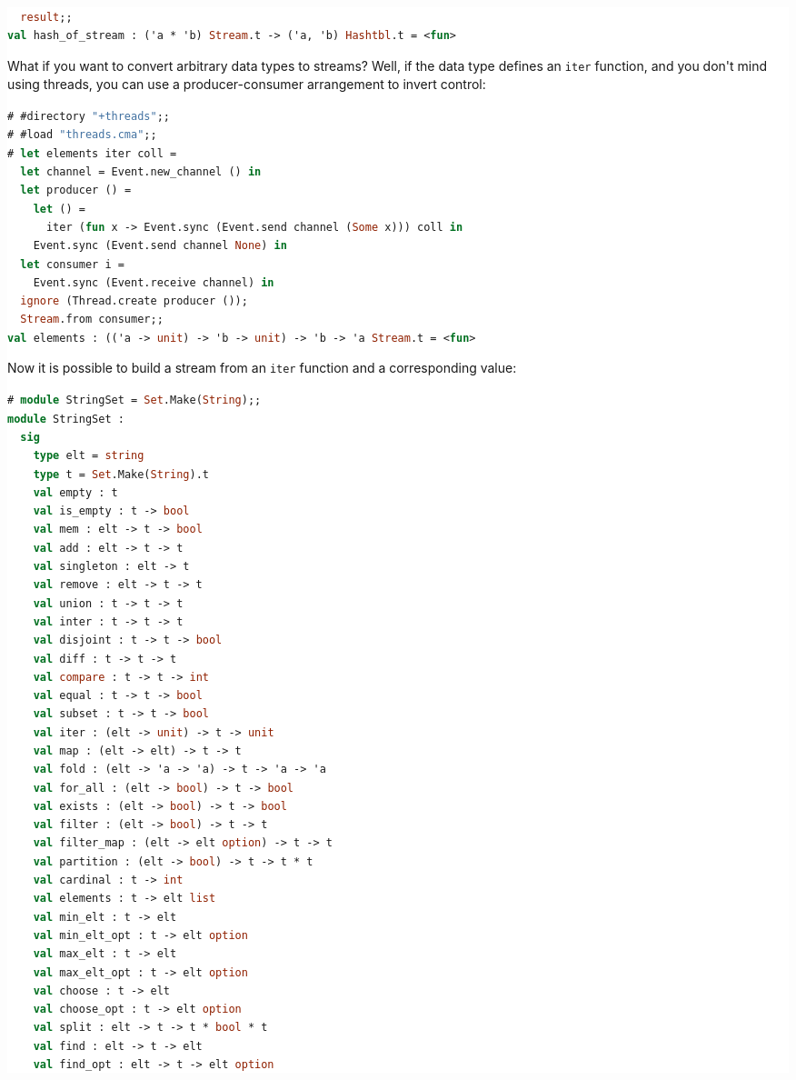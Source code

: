 ```ocaml
  result;;
val hash_of_stream : ('a * 'b) Stream.t -> ('a, 'b) Hashtbl.t = <fun>
```

What if you want to convert arbitrary data types to streams? Well, if the
data type defines an `iter` function, and you don't mind using threads,
you can use a producer-consumer arrangement to invert control:

```ocaml
# #directory "+threads";;
# #load "threads.cma";;
# let elements iter coll =
  let channel = Event.new_channel () in
  let producer () =
    let () =
      iter (fun x -> Event.sync (Event.send channel (Some x))) coll in
    Event.sync (Event.send channel None) in
  let consumer i =
    Event.sync (Event.receive channel) in
  ignore (Thread.create producer ());
  Stream.from consumer;;
val elements : (('a -> unit) -> 'b -> unit) -> 'b -> 'a Stream.t = <fun>
```

Now it is possible to build a stream from an `iter` function and a
corresponding value:

```ocaml
# module StringSet = Set.Make(String);;
module StringSet :
  sig
    type elt = string
    type t = Set.Make(String).t
    val empty : t
    val is_empty : t -> bool
    val mem : elt -> t -> bool
    val add : elt -> t -> t
    val singleton : elt -> t
    val remove : elt -> t -> t
    val union : t -> t -> t
    val inter : t -> t -> t
    val disjoint : t -> t -> bool
    val diff : t -> t -> t
    val compare : t -> t -> int
    val equal : t -> t -> bool
    val subset : t -> t -> bool
    val iter : (elt -> unit) -> t -> unit
    val map : (elt -> elt) -> t -> t
    val fold : (elt -> 'a -> 'a) -> t -> 'a -> 'a
    val for_all : (elt -> bool) -> t -> bool
    val exists : (elt -> bool) -> t -> bool
    val filter : (elt -> bool) -> t -> t
    val filter_map : (elt -> elt option) -> t -> t
    val partition : (elt -> bool) -> t -> t * t
    val cardinal : t -> int
    val elements : t -> elt list
    val min_elt : t -> elt
    val min_elt_opt : t -> elt option
    val max_elt : t -> elt
    val max_elt_opt : t -> elt option
    val choose : t -> elt
    val choose_opt : t -> elt option
    val split : elt -> t -> t * bool * t
    val find : elt -> t -> elt
    val find_opt : elt -> t -> elt option
```